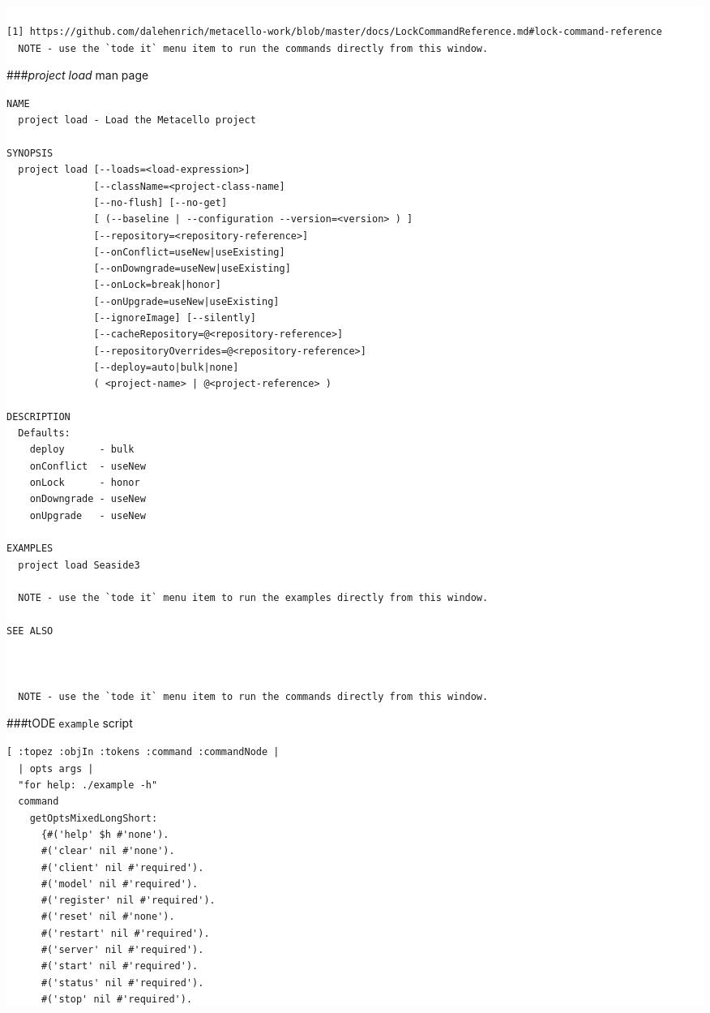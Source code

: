 ```

[1] https://github.com/dalehenrich/metacello-work/blob/master/docs/LockCommandReference.md#lock-command-reference
  NOTE - use the `tode it` menu item to run the commands directly from this window.
```

###*project load* man page
```
NAME
  project load - Load the Metacello project

SYNOPSIS
  project load [--loads=<load-expression>]
               [--className=<project-class-name]
               [--no-flush] [--no-get]
               [ (--baseline | --configuration --version=<version> ) ]
               [--repository=<repository-reference>]
               [--onConflict=useNew|useExisting]
               [--onDowngrade=useNew|useExisting]
               [--onLock=break|honor]
               [--onUpgrade=useNew|useExisting]
               [--ignoreImage] [--silently]
               [--cacheRepository=@<repository-reference>]
               [--repositoryOverrides=@<repository-reference>]
               [--deploy=auto|bulk|none]
               ( <project-name> | @<project-reference> )

DESCRIPTION
  Defaults:
    deploy      - bulk
    onConflict  - useNew
    onLock      - honor
    onDowngrade - useNew
    onUpgrade   - useNew

EXAMPLES
  project load Seaside3

  NOTE - use the `tode it` menu item to run the examples directly from this window.

SEE ALSO
  


  NOTE - use the `tode it` menu item to run the commands directly from this window.
```
###tODE `example` script
```Smalltalk
[ :topez :objIn :tokens :command :commandNode | 
  | opts args |
  "for help: ./example -h"
  command
    getOptsMixedLongShort:
      {#('help' $h #'none').
      #('clear' nil #'none').
      #('client' nil #'required').
      #('model' nil #'required').
      #('register' nil #'required').
      #('reset' nil #'none').
      #('restart' nil #'required').
      #('server' nil #'required').
      #('start' nil #'required').
      #('status' nil #'required').
      #('stop' nil #'required').
```

[1]: http://downloads.gemtalksystems.com/docs/GemStone64/3.2.x/GS64-GemBuilderforC-3.2.pdf